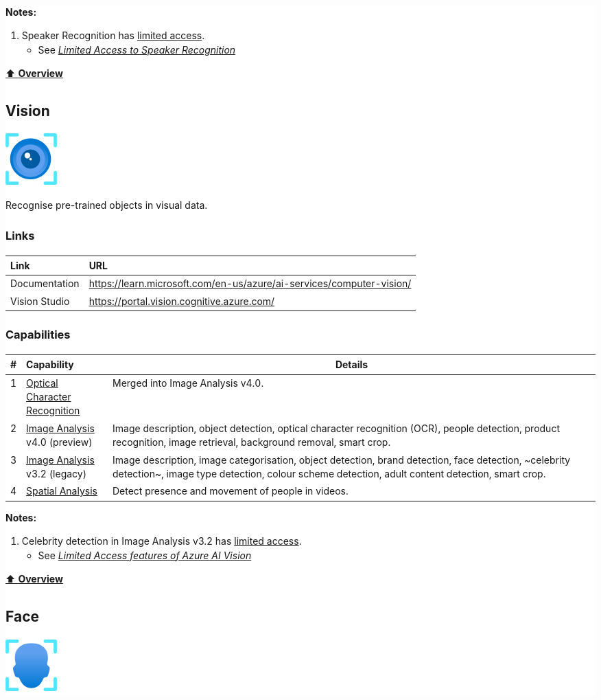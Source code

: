 **Notes:**

1. Speaker Recognition has [limited access][limited-access].
   - See [_Limited Access to Speaker Recognition_](https://learn.microsoft.com/en-us/legal/cognitive-services/speech-service/speaker-recognition/limited-access-speaker-recognition)

[⬆️  **Overview**](#overview)



## Vision

[![Vision](assets/vision.png)][vision]

Recognise pre-trained objects in visual data.

### Links

| Link          | URL                                                                  |
|:--------------|:---------------------------------------------------------------------|
| Documentation | https://learn.microsoft.com/en-us/azure/ai-services/computer-vision/ |
| Vision Studio | https://portal.vision.cognitive.azure.com/                           |

### Capabilities

| # | Capability                                   | Details |
|---|:---------------------------------------------|---------|
| 1 | [Optical Character Recognition][vision-ocr]  | Merged into Image Analysis v4.0. |
| 2 | [Image Analysis][vision-image-analysis] v4.0 (preview) | Image description, object detection, optical character recognition (OCR), people detection, product recognition, image retrieval, background removal, smart crop. |
| 3 | [Image Analysis][vision-image-analysis] v3.2 (legacy) | Image description, image categorisation, object detection, brand detection, face detection, ~celebrity detection~, image type detection, colour scheme detection, adult content detection, smart crop. |
| 4 | [Spatial Analysis][vision-spatial-analysis]  | Detect presence and movement of people in videos.  |

**Notes:**

1. Celebrity detection in Image Analysis v3.2 has [limited access][limited-access].
   - See [_Limited Access features of Azure AI Vision_](https://learn.microsoft.com/en-us/legal/cognitive-services/computer-vision/limited-access)

[⬆️  **Overview**](#overview)



## Face

[![Face](assets/face.png)][face]


[di-text-extraction]: https://learn.microsoft.com/en-us/azure/ai-services/document-intelligence/concept-read
[di-layout-extraction]: https://learn.microsoft.com/en-us/azure/ai-services/document-intelligence/concept-layout
[di-generic-model-document-extraction]: https://learn.microsoft.com/en-us/azure/ai-services/document-intelligence/concept-general-document
[di-prebuilt-model-document-extraction]: https://learn.microsoft.com/en-us/azure/ai-services/document-intelligence/overview#prebuilt-models
[di-invoice]: https://learn.microsoft.com/en-us/azure/ai-services/document-intelligence/concept-invoice
[di-receipt]: https://learn.microsoft.com/en-us/azure/ai-services/document-intelligence/concept-receipt
[di-id-document]: https://learn.microsoft.com/en-us/azure/ai-services/document-intelligence/concept-id-document
[di-business-card]: https://learn.microsoft.com/en-us/azure/ai-services/document-intelligence/concept-business-card
[di-w2]: https://learn.microsoft.com/en-us/azure/ai-services/document-intelligence/concept-w2
[di-health-insurance]: https://learn.microsoft.com/en-us/azure/ai-services/document-intelligence/concept-insurance-card
[di-contract]: https://learn.microsoft.com/en-us/azure/ai-services/document-intelligence/overview#contract-model-preview
[di-us-tax-1098]: https://learn.microsoft.com/en-us/azure/ai-services/document-intelligence/overview#us-tax-1098-form-preview
[di-us-tax-1098-e]: https://learn.microsoft.com/en-us/azure/ai-services/document-intelligence/overview#us-tax-1098-e-form-preview
[di-us-tax-1098-t]: https://learn.microsoft.com/en-us/azure/ai-services/document-intelligence/overview#us-tax-1098-t-form-preview
[di-custom-models]: https://learn.microsoft.com/en-us/azure/ai-services/document-intelligence/concept-custom
[language]:               https://learn.microsoft.com/en-us/azure/ai-services/language-service/
[translator]:             https://learn.microsoft.com/en-us/azure/ai-services/translator/
[speech]:                 https://learn.microsoft.com/en-us/azure/ai-services/speech-service/
[vision]:                 https://learn.microsoft.com/en-us/azure/ai-services/computer-vision/
[custom-vision]:          https://learn.microsoft.com/en-us/azure/ai-services/custom-vision-service/
[face]:                   https://learn.microsoft.com/en-us/azure/ai-services/computer-vision/overview-identity/
[video-indexer]:          https://learn.microsoft.com/en-us/azure/azure-video-indexer/
[document-intelligence]:  https://learn.microsoft.com/en-us/azure/ai-services/document-intelligence/
[openai]:                 https://learn.microsoft.com/en-us/azure/ai-services/openai/
[cognitive-search]:       https://learn.microsoft.com/en-us/azure/search/
[bot-service]:            https://learn.microsoft.com/en-us/azure/bot-service/
[metrics-advisor]:        https://learn.microsoft.com/en-us/azure/ai-services/metrics-advisor/
[immersive-reader]:       https://learn.microsoft.com/en-us/azure/ai-services/immersive-reader/
[anomaly-detector]:       https://learn.microsoft.com/en-us/azure/ai-services/immersive-reader/
[content-safety]:         https://learn.microsoft.com/en-us/azure/ai-services/immersive-reader/
[personalizer]:           https://learn.microsoft.com/en-us/azure/ai-services/immersive-reader/
[language-understanding]: https://learn.microsoft.com/en-us/azure/cognitive-services/luis/
[qna-maker]:              https://learn.microsoft.com/en-us/azure/cognitive-services/qnamaker/
[language-language-detection]: https://learn.microsoft.com/en-us/azure/ai-services/language-service/language-detection/overview
[language-key-phrase-extraction]: https://learn.microsoft.com/en-us/azure/ai-services/language-service/key-phrase-extraction/overview
[language-clu]: https://learn.microsoft.com/en-us/azure/ai-services/language-service/conversational-language-understanding/overview
[language-named-entity-recognition]: https://learn.microsoft.com/en-us/azure/ai-services/language-service/named-entity-recognition/overview
[language-entity-linking]: https://learn.microsoft.com/en-us/azure/ai-services/language-service/entity-linking/overview
[language-pii-detection]: https://learn.microsoft.com/en-us/azure/ai-services/language-service/personally-identifiable-information/overview
[language-sentiment-analysis]: https://learn.microsoft.com/en-us/azure/ai-services/language-service/sentiment-opinion-mining/overview
[language-summarization]: https://learn.microsoft.com/en-us/azure/ai-services/language-service/summarization/overview
[language-question-answering]: https://learn.microsoft.com/en-us/azure/ai-services/language-service/question-answering/overview
[language-custom-text-classification]: https://learn.microsoft.com/en-us/azure/ai-services/language-service/custom-text-classification/overview
[language-text-analytics-for-health]:  https://learn.microsoft.com/en-us/azure/ai-services/language-service/text-analytics-for-health/overview
[translator-text-translation]: https://learn.microsoft.com/en-us/azure/ai-services/translator/text-translation-overview
[translator-document-translation]: https://learn.microsoft.com/en-us/azure/ai-services/translator/document-translation/overview
[translator-custom-translator]: https://learn.microsoft.com/en-us/azure/ai-services/translator/custom-translator/overview
[speech-speech-to-text]: https://learn.microsoft.com/en-us/azure/ai-services/speech-service/index-speech-to-text
[speech-text-to-speech]: https://learn.microsoft.com/en-us/azure/ai-services/speech-service/index-text-to-speech
[speech-speech-translation]: https://learn.microsoft.com/en-us/azure/ai-services/speech-service/speech-translation
[speech-speaker-recognition]: https://learn.microsoft.com/en-us/azure/ai-services/speech-service/speaker-recognition-overview
[speech-keyword-recognition]: https://learn.microsoft.com/en-us/azure/ai-services/speech-service/keyword-recognition-overview
[speech-intent-recognition]: https://learn.microsoft.com/en-us/azure/ai-services/speech-service/intent-recognition
[vision-ocr]: https://learn.microsoft.com/en-us/azure/ai-services/computer-vision/overview-ocr
[vision-image-analysis]: https://learn.microsoft.com/en-us/azure/ai-services/computer-vision/overview-image-analysis
[vision-spatial-analysis]: https://learn.microsoft.com/en-us/azure/ai-services/computer-vision/intro-to-spatial-analysis-public-preview
[face-face-detection]: https://learn.microsoft.com/en-us/azure/ai-services/computer-vision/concept-face-detection
[face-face-recognition]: https://learn.microsoft.com/en-us/azure/ai-services/computer-vision/concept-face-recognition
[video-indexer-insight-extraction]: https://learn.microsoft.com/en-gb/azure/azure-video-indexer/video-indexer-overview#videoaudio-ai-features
[video-indexer-model-customisation]: https://learn.microsoft.com/en-gb/azure/azure-video-indexer/customize-content-models-overview
[limited-access]: https://learn.microsoft.com/en-us/azure/ai-services/cognitive-services-limited-access